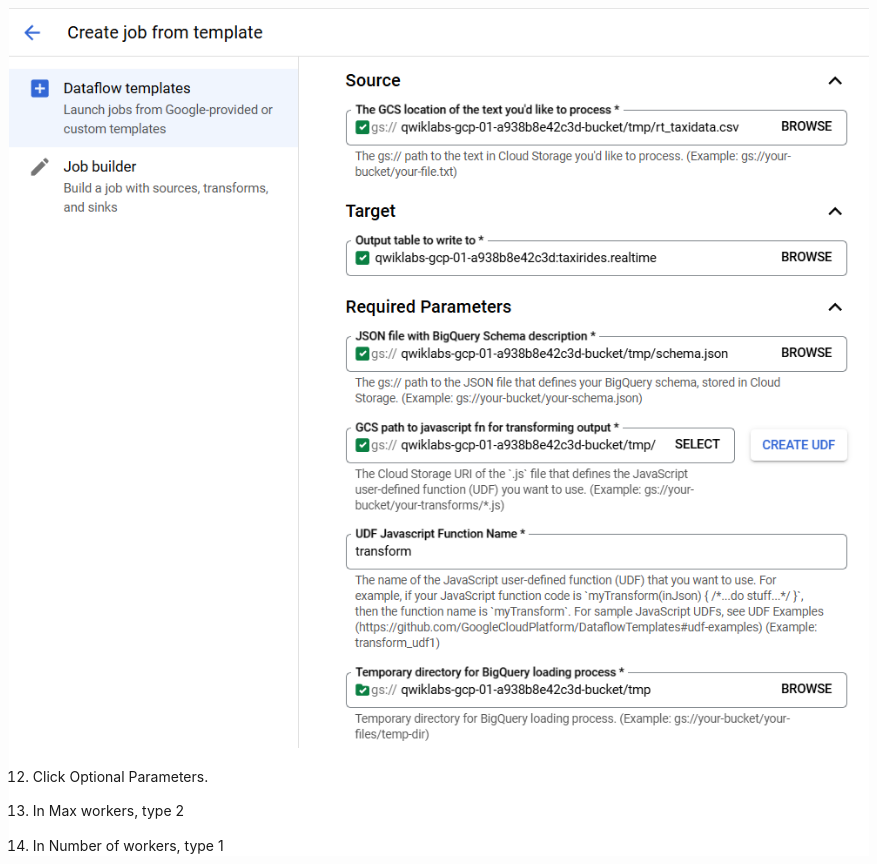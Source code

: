 ![alt text](image-6.png)

12. Click Optional Parameters.

13. In Max workers, type 2

14. In Number of workers, type 1
